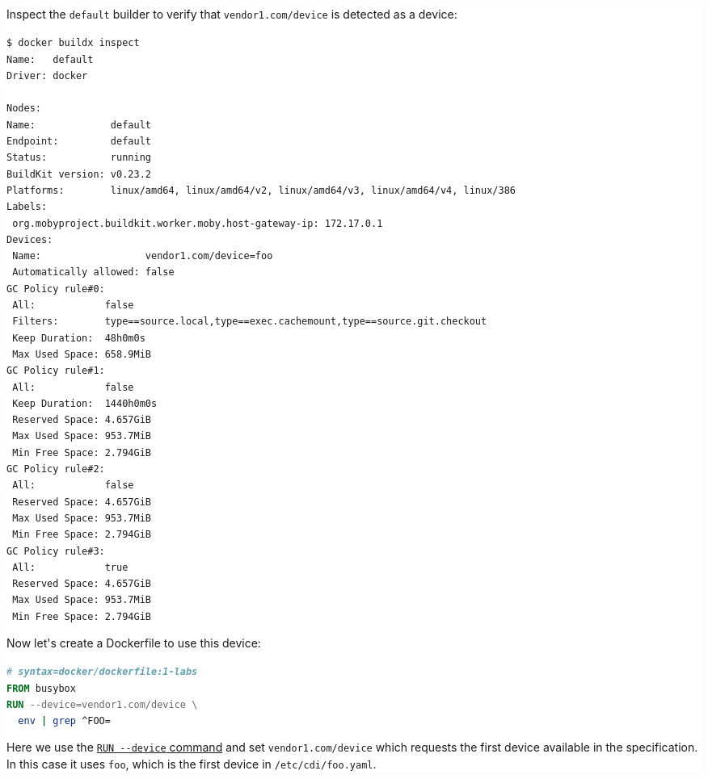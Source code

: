 Inspect the `default` builder to verify that `vendor1.com/device` is detected
as a device:

```console
$ docker buildx inspect
Name:   default
Driver: docker

Nodes:
Name:             default
Endpoint:         default
Status:           running
BuildKit version: v0.23.2
Platforms:        linux/amd64, linux/amd64/v2, linux/amd64/v3, linux/amd64/v4, linux/386
Labels:
 org.mobyproject.buildkit.worker.moby.host-gateway-ip: 172.17.0.1
Devices:
 Name:                  vendor1.com/device=foo
 Automatically allowed: false
GC Policy rule#0:
 All:            false
 Filters:        type==source.local,type==exec.cachemount,type==source.git.checkout
 Keep Duration:  48h0m0s
 Max Used Space: 658.9MiB
GC Policy rule#1:
 All:            false
 Keep Duration:  1440h0m0s
 Reserved Space: 4.657GiB
 Max Used Space: 953.7MiB
 Min Free Space: 2.794GiB
GC Policy rule#2:
 All:            false
 Reserved Space: 4.657GiB
 Max Used Space: 953.7MiB
 Min Free Space: 2.794GiB
GC Policy rule#3:
 All:            true
 Reserved Space: 4.657GiB
 Max Used Space: 953.7MiB
 Min Free Space: 2.794GiB
```

Now let's create a Dockerfile to use this device:

```dockerfile
# syntax=docker/dockerfile:1-labs
FROM busybox
RUN --device=vendor1.com/device \
  env | grep ^FOO=
```

Here we use the [`RUN --device` command](/reference/dockerfile.md#run---device)
and set `vendor1.com/device` which requests the first device available in the
specification. In this case it uses `foo`, which is the first device in
`/etc/cdi/foo.yaml`.

